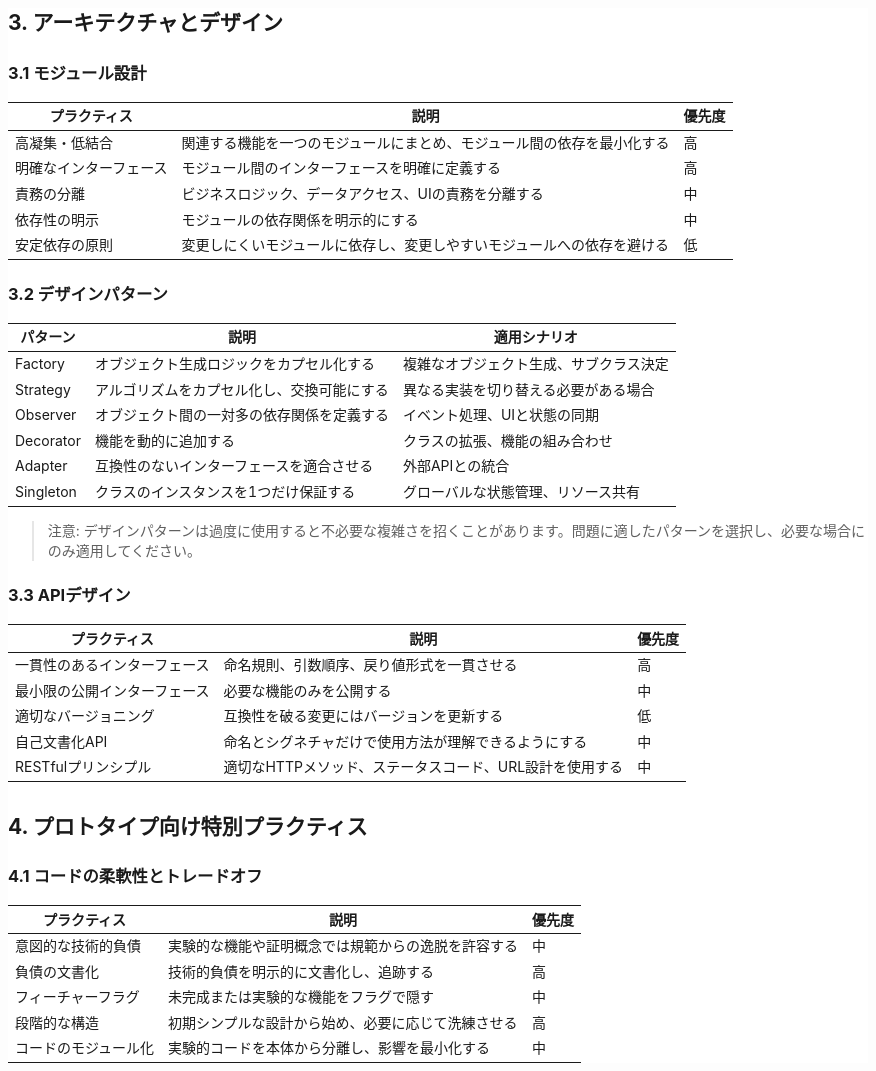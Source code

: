 ## 3. アーキテクチャとデザイン

### 3.1 モジュール設計

| プラクティス | 説明 | 優先度 |
|------------|------|--------|
| 高凝集・低結合 | 関連する機能を一つのモジュールにまとめ、モジュール間の依存を最小化する | 高 |
| 明確なインターフェース | モジュール間のインターフェースを明確に定義する | 高 |
| 責務の分離 | ビジネスロジック、データアクセス、UIの責務を分離する | 中 |
| 依存性の明示 | モジュールの依存関係を明示的にする | 中 |
| 安定依存の原則 | 変更しにくいモジュールに依存し、変更しやすいモジュールへの依存を避ける | 低 |

### 3.2 デザインパターン

| パターン | 説明 | 適用シナリオ |
|---------|------|------------|
| Factory | オブジェクト生成ロジックをカプセル化する | 複雑なオブジェクト生成、サブクラス決定 |
| Strategy | アルゴリズムをカプセル化し、交換可能にする | 異なる実装を切り替える必要がある場合 |
| Observer | オブジェクト間の一対多の依存関係を定義する | イベント処理、UIと状態の同期 |
| Decorator | 機能を動的に追加する | クラスの拡張、機能の組み合わせ |
| Adapter | 互換性のないインターフェースを適合させる | 外部APIとの統合 |
| Singleton | クラスのインスタンスを1つだけ保証する | グローバルな状態管理、リソース共有 |

> 注意: デザインパターンは過度に使用すると不必要な複雑さを招くことがあります。問題に適したパターンを選択し、必要な場合にのみ適用してください。

### 3.3 APIデザイン

| プラクティス | 説明 | 優先度 |
|------------|------|--------|
| 一貫性のあるインターフェース | 命名規則、引数順序、戻り値形式を一貫させる | 高 |
| 最小限の公開インターフェース | 必要な機能のみを公開する | 中 |
| 適切なバージョニング | 互換性を破る変更にはバージョンを更新する | 低 |
| 自己文書化API | 命名とシグネチャだけで使用方法が理解できるようにする | 中 |
| RESTfulプリンシプル | 適切なHTTPメソッド、ステータスコード、URL設計を使用する | 中 |

## 4. プロトタイプ向け特別プラクティス

### 4.1 コードの柔軟性とトレードオフ

| プラクティス | 説明 | 優先度 |
|------------|------|--------|
| 意図的な技術的負債 | 実験的な機能や証明概念では規範からの逸脱を許容する | 中 |
| 負債の文書化 | 技術的負債を明示的に文書化し、追跡する | 高 |
| フィーチャーフラグ | 未完成または実験的な機能をフラグで隠す | 中 |
| 段階的な構造 | 初期シンプルな設計から始め、必要に応じて洗練させる | 高 |
| コードのモジュール化 | 実験的コードを本体から分離し、影響を最小化する | 中 |
